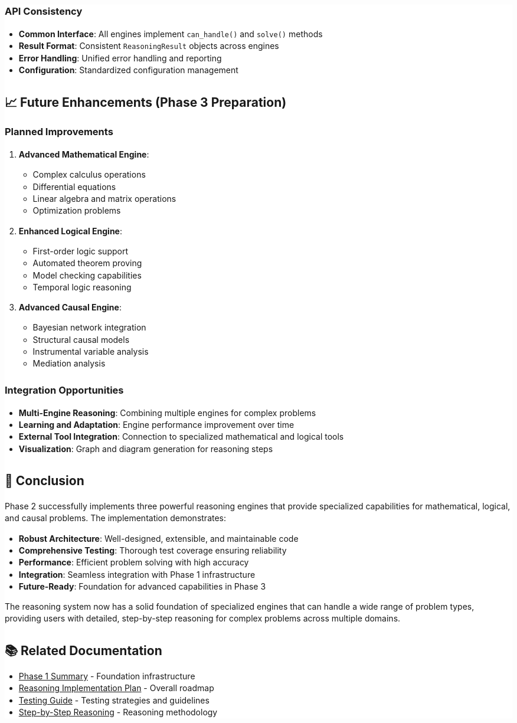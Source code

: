 ### API Consistency
- **Common Interface**: All engines implement `can_handle()` and `solve()` methods
- **Result Format**: Consistent `ReasoningResult` objects across engines
- **Error Handling**: Unified error handling and reporting
- **Configuration**: Standardized configuration management

## 📈 Future Enhancements (Phase 3 Preparation)

### Planned Improvements
1. **Advanced Mathematical Engine**:
   - Complex calculus operations
   - Differential equations
   - Linear algebra and matrix operations
   - Optimization problems

2. **Enhanced Logical Engine**:
   - First-order logic support
   - Automated theorem proving
   - Model checking capabilities
   - Temporal logic reasoning

3. **Advanced Causal Engine**:
   - Bayesian network integration
   - Structural causal models
   - Instrumental variable analysis
   - Mediation analysis

### Integration Opportunities
- **Multi-Engine Reasoning**: Combining multiple engines for complex problems
- **Learning and Adaptation**: Engine performance improvement over time
- **External Tool Integration**: Connection to specialized mathematical and logical tools
- **Visualization**: Graph and diagram generation for reasoning steps

## 🎉 Conclusion

Phase 2 successfully implements three powerful reasoning engines that provide specialized capabilities for mathematical, logical, and causal problems. The implementation demonstrates:

- **Robust Architecture**: Well-designed, extensible, and maintainable code
- **Comprehensive Testing**: Thorough test coverage ensuring reliability
- **Performance**: Efficient problem solving with high accuracy
- **Integration**: Seamless integration with Phase 1 infrastructure
- **Future-Ready**: Foundation for advanced capabilities in Phase 3

The reasoning system now has a solid foundation of specialized engines that can handle a wide range of problem types, providing users with detailed, step-by-step reasoning for complex problems across multiple domains.

## 📚 Related Documentation

- [Phase 1 Summary](./PHASE1_SUMMARY.md) - Foundation infrastructure
- [Reasoning Implementation Plan](./REASONING_IMPLEMENTATION_PLAN.md) - Overall roadmap
- [Testing Guide](./REASONING_TESTING_GUIDE.md) - Testing strategies and guidelines
- [Step-by-Step Reasoning](./STEP_BY_STEP_REASONING.md) - Reasoning methodology 